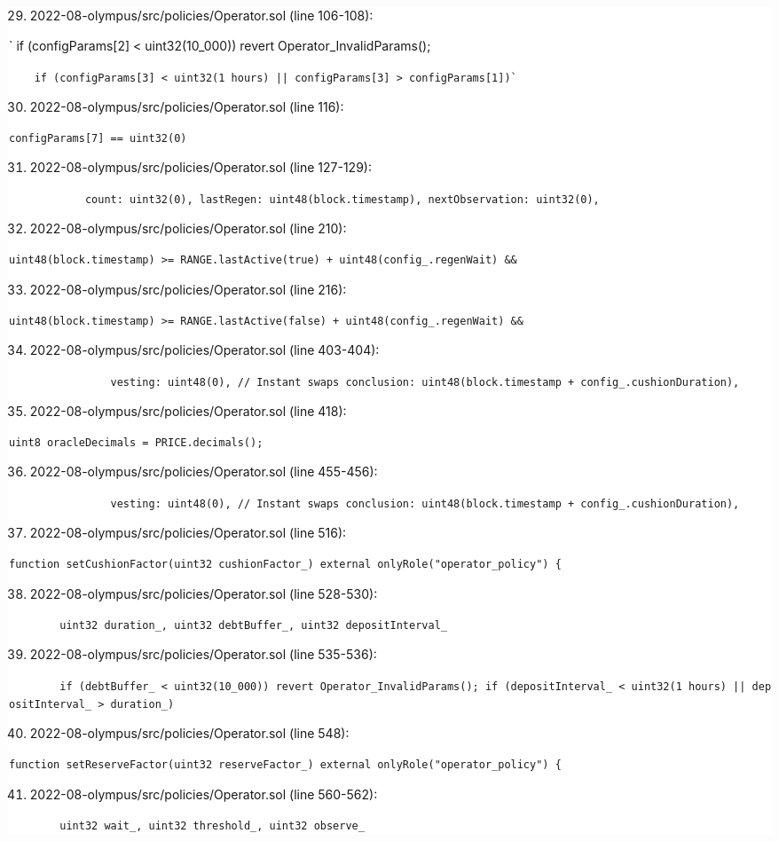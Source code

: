 29. 2022-08-olympus/src/policies/Operator.sol (line 106-108):

   `        if (configParams[2] < uint32(10_000)) revert Operator_InvalidParams();

        if (configParams[3] < uint32(1 hours) || configParams[3] > configParams[1])`

30. 2022-08-olympus/src/policies/Operator.sol (line 116):

   `configParams[7] == uint32(0)`

31. 2022-08-olympus/src/policies/Operator.sol (line 127-129):

   `            count: uint32(0),
            lastRegen: uint48(block.timestamp),
            nextObservation: uint32(0),`

32. 2022-08-olympus/src/policies/Operator.sol (line 210):

   `uint48(block.timestamp) >= RANGE.lastActive(true) + uint48(config_.regenWait) &&`

33. 2022-08-olympus/src/policies/Operator.sol (line 216):

   `uint48(block.timestamp) >= RANGE.lastActive(false) + uint48(config_.regenWait) &&`

34. 2022-08-olympus/src/policies/Operator.sol (line 403-404):

   `                vesting: uint48(0), // Instant swaps
                conclusion: uint48(block.timestamp + config_.cushionDuration),`

35. 2022-08-olympus/src/policies/Operator.sol (line 418):

   `uint8 oracleDecimals = PRICE.decimals();`

36. 2022-08-olympus/src/policies/Operator.sol (line 455-456):

   `                vesting: uint48(0), // Instant swaps
                conclusion: uint48(block.timestamp + config_.cushionDuration),` 

37. 2022-08-olympus/src/policies/Operator.sol (line 516):

   `function setCushionFactor(uint32 cushionFactor_) external onlyRole("operator_policy") {`

38. 2022-08-olympus/src/policies/Operator.sol (line 528-530):

   `        uint32 duration_,
        uint32 debtBuffer_,
        uint32 depositInterval_` 

39. 2022-08-olympus/src/policies/Operator.sol (line 535-536):

   `        if (debtBuffer_ < uint32(10_000)) revert Operator_InvalidParams();
        if (depositInterval_ < uint32(1 hours) || depositInterval_ > duration_)`

40. 2022-08-olympus/src/policies/Operator.sol (line 548):

   `function setReserveFactor(uint32 reserveFactor_) external onlyRole("operator_policy") {`

41. 2022-08-olympus/src/policies/Operator.sol (line 560-562):

   `        uint32 wait_,
        uint32 threshold_,
        uint32 observe_`
